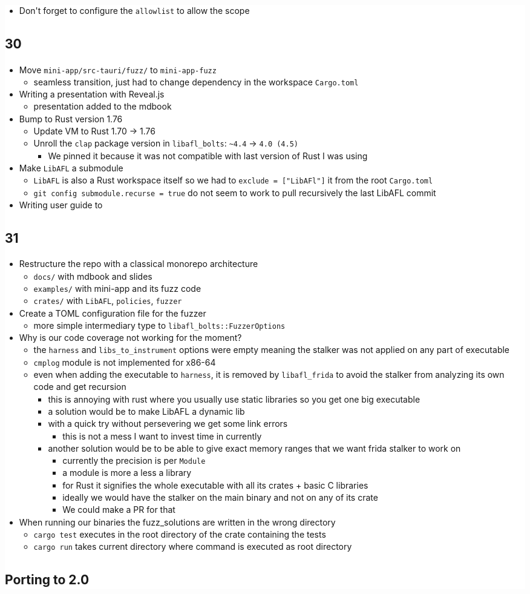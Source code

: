 - Don't forget to configure the `allowlist` to allow the scope

## 30

- Move `mini-app/src-tauri/fuzz/` to `mini-app-fuzz`
  - seamless transition, just had to change dependency in the workspace `Cargo.toml`
- Writing a presentation with Reveal.js
  - presentation added to the mdbook
- Bump to Rust version 1.76
  - Update VM to Rust 1.70 -> 1.76
  - Unroll the `clap` package version in `libafl_bolts`: `~4.4` -> `4.0 (4.5)`
    - We pinned it because it was not compatible with last version of Rust I was using
- Make `LibAFL` a submodule
  - `LibAFL` is also a Rust workspace itself so we had to `exclude = ["LibAFl"]` it from the root `Cargo.toml`
  - `git config submodule.recurse = true` do not seem to work to pull recursively the last LibAFL commit
- Writing user guide to

## 31

- Restructure the repo with a classical monorepo architecture
  - `docs/` with mdbook and slides
  - `examples/` with mini-app and its fuzz code
  - `crates/` with `LibAFL`, `policies`, `fuzzer`
- Create a TOML configuration file for the fuzzer
  - more simple intermediary type to `libafl_bolts::FuzzerOptions`
- Why is our code coverage not working for the moment?
  - the `harness` and `libs_to_instrument` options were empty meaning the stalker was not applied on any part of executable
  - `cmplog` module is not implemented for x86-64
  - even when adding the executable to `harness`, it is removed by `libafl_frida` to avoid the stalker from analyzing its own code and get recursion
    - this is annoying with rust where you usually use static libraries so you get one big executable
    - a solution would be to make LibAFL a dynamic lib
    - with a quick try without persevering we get some link errors
      - this is not a mess I want to invest time in currently
    - another solution would be to be able to give exact memory ranges that we want frida stalker to work on
      - currently the precision is per `Module`
      - a module is more a less a library
      - for Rust it signifies the whole executable with all its crates + basic C libraries
      - ideally we would have the stalker on the main binary and not on any of its crate
      - We could make a PR for that
- When running our binaries the fuzz_solutions are written in the wrong directory
  - `cargo test` executes in the root directory of the crate containing the tests
  - `cargo run` takes current directory where command is executed as root directory

## Porting to 2.0
